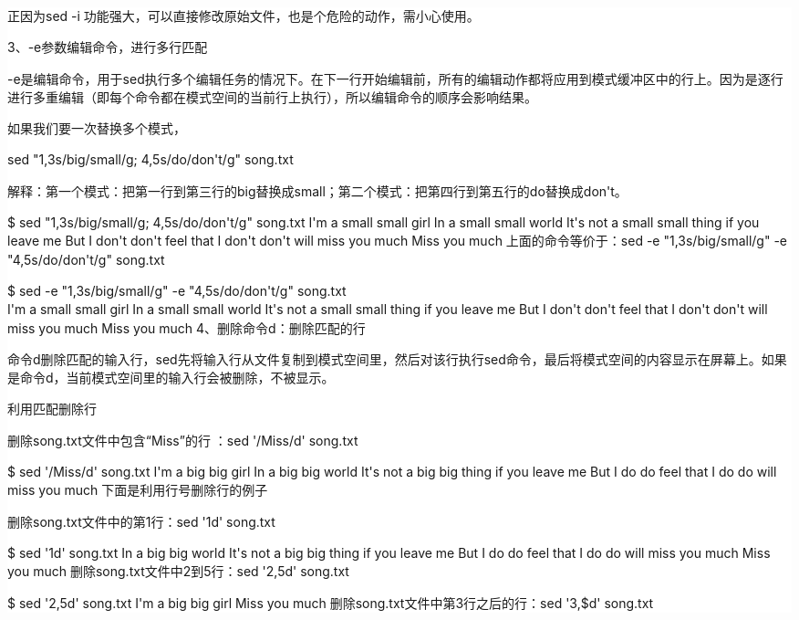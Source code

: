 正因为sed -i 功能强大，可以直接修改原始文件，也是个危险的动作，需小心使用。

3、-e参数编辑命令，进行多行匹配

-e是编辑命令，用于sed执行多个编辑任务的情况下。在下一行开始编辑前，所有的编辑动作都将应用到模式缓冲区中的行上。因为是逐行进行多重编辑（即每个命令都在模式空间的当前行上执行），所以编辑命令的顺序会影响结果。

如果我们要一次替换多个模式，

sed "1,3s/big/small/g; 4,5s/do/don't/g" song.txt

解释：第一个模式：把第一行到第三行的big替换成small；第二个模式：把第四行到第五行的do替换成don't。

$ sed "1,3s/big/small/g; 4,5s/do/don't/g" song.txt
I'm a small small girl
In a small small world
It's not a small small thing if you leave me
But I don't don't feel
that I don't don't will miss you much
Miss you much
上面的命令等价于：sed  -e "1,3s/big/small/g" -e "4,5s/do/don't/g" song.txt 

$ sed  -e "1,3s/big/small/g" -e "4,5s/do/don't/g" song.txt  
I'm a small small girl
In a small small world
It's not a small small thing if you leave me
But I don't don't feel
that I don't don't will miss you much
Miss you much
4、删除命令d：删除匹配的行

命令d删除匹配的输入行，sed先将输入行从文件复制到模式空间里，然后对该行执行sed命令，最后将模式空间的内容显示在屏幕上。如果是命令d，当前模式空间里的输入行会被删除，不被显示。

利用匹配删除行

删除song.txt文件中包含“Miss”的行 ：sed '/Miss/d' song.txt

$ sed '/Miss/d' song.txt 
I'm a big big girl
In a big big world
It's not a big big thing if you leave me
But I do do feel
that I do do will miss you much
下面是利用行号删除行的例子

删除song.txt文件中的第1行：sed '1d' song.txt

$ sed '1d' song.txt 
In a big big world
It's not a big big thing if you leave me
But I do do feel
that I do do will miss you much
Miss you much
删除song.txt文件中2到5行：sed '2,5d' song.txt  

$ sed '2,5d' song.txt 
I'm a big big girl
Miss you much
删除song.txt文件中第3行之后的行：sed '3,$d' song.txt

